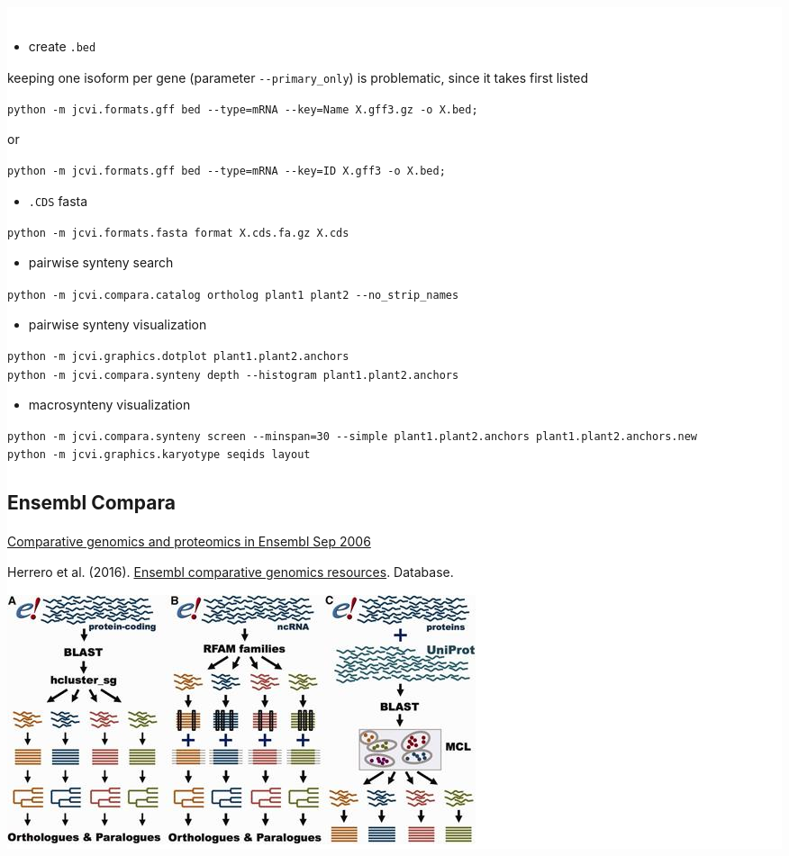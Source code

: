 <br>

* create ```.bed```

keeping one isoform per gene (parameter ```--primary_only```) is problematic, since it takes first listed
```
python -m jcvi.formats.gff bed --type=mRNA --key=Name X.gff3.gz -o X.bed;
```
or
```
python -m jcvi.formats.gff bed --type=mRNA --key=ID X.gff3 -o X.bed;
```



  * ```.CDS``` fasta

```
python -m jcvi.formats.fasta format X.cds.fa.gz X.cds
```

* pairwise synteny search
```
python -m jcvi.compara.catalog ortholog plant1 plant2 --no_strip_names
```

* pairwise synteny visualization
```
python -m jcvi.graphics.dotplot plant1.plant2.anchors
python -m jcvi.compara.synteny depth --histogram plant1.plant2.anchors
```
* macrosynteny visualization
```
python -m jcvi.compara.synteny screen --minspan=30 --simple plant1.plant2.anchors plant1.plant2.anchors.new
python -m jcvi.graphics.karyotype seqids layout
```

## Ensembl Compara

[Comparative genomics and proteomics in Ensembl Sep 2006](https://slideplayer.com/slide/7798307/)


Herrero et al. (2016). [Ensembl comparative genomics resources](https://academic.oup.com/database/article/doi/10.1093/database/bav096/2630091). Database.


![](../figs/m_bav096f4p.jpeg)
